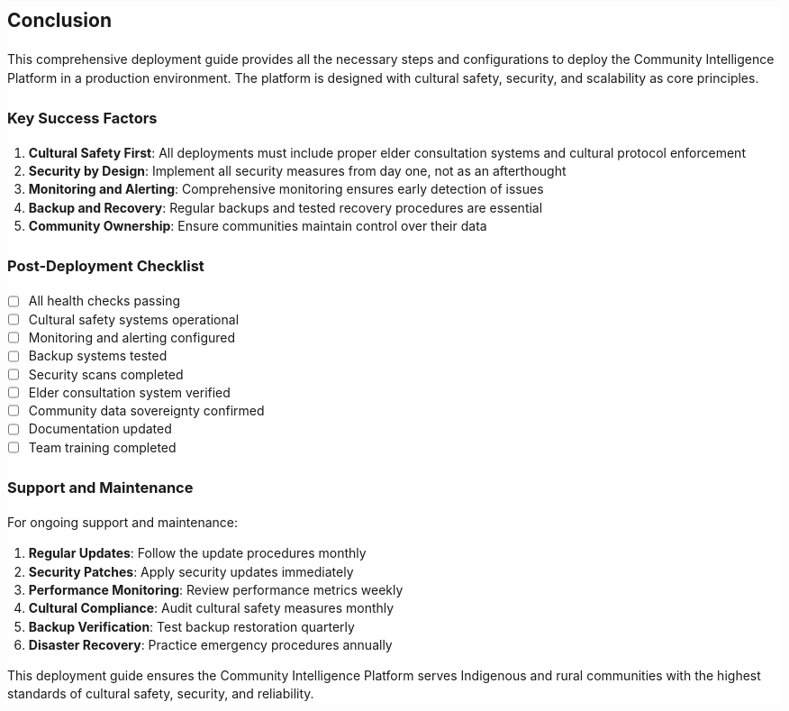 ## Conclusion

This comprehensive deployment guide provides all the necessary steps and configurations to deploy the Community Intelligence Platform in a production environment. The platform is designed with cultural safety, security, and scalability as core principles.

### Key Success Factors

1. **Cultural Safety First**: All deployments must include proper elder consultation systems and cultural protocol enforcement
2. **Security by Design**: Implement all security measures from day one, not as an afterthought
3. **Monitoring and Alerting**: Comprehensive monitoring ensures early detection of issues
4. **Backup and Recovery**: Regular backups and tested recovery procedures are essential
5. **Community Ownership**: Ensure communities maintain control over their data

### Post-Deployment Checklist

- [ ] All health checks passing
- [ ] Cultural safety systems operational
- [ ] Monitoring and alerting configured
- [ ] Backup systems tested
- [ ] Security scans completed
- [ ] Elder consultation system verified
- [ ] Community data sovereignty confirmed
- [ ] Documentation updated
- [ ] Team training completed

### Support and Maintenance

For ongoing support and maintenance:

1. **Regular Updates**: Follow the update procedures monthly
2. **Security Patches**: Apply security updates immediately
3. **Performance Monitoring**: Review performance metrics weekly
4. **Cultural Compliance**: Audit cultural safety measures monthly
5. **Backup Verification**: Test backup restoration quarterly
6. **Disaster Recovery**: Practice emergency procedures annually

This deployment guide ensures the Community Intelligence Platform serves Indigenous and rural communities with the highest standards of cultural safety, security, and reliability.